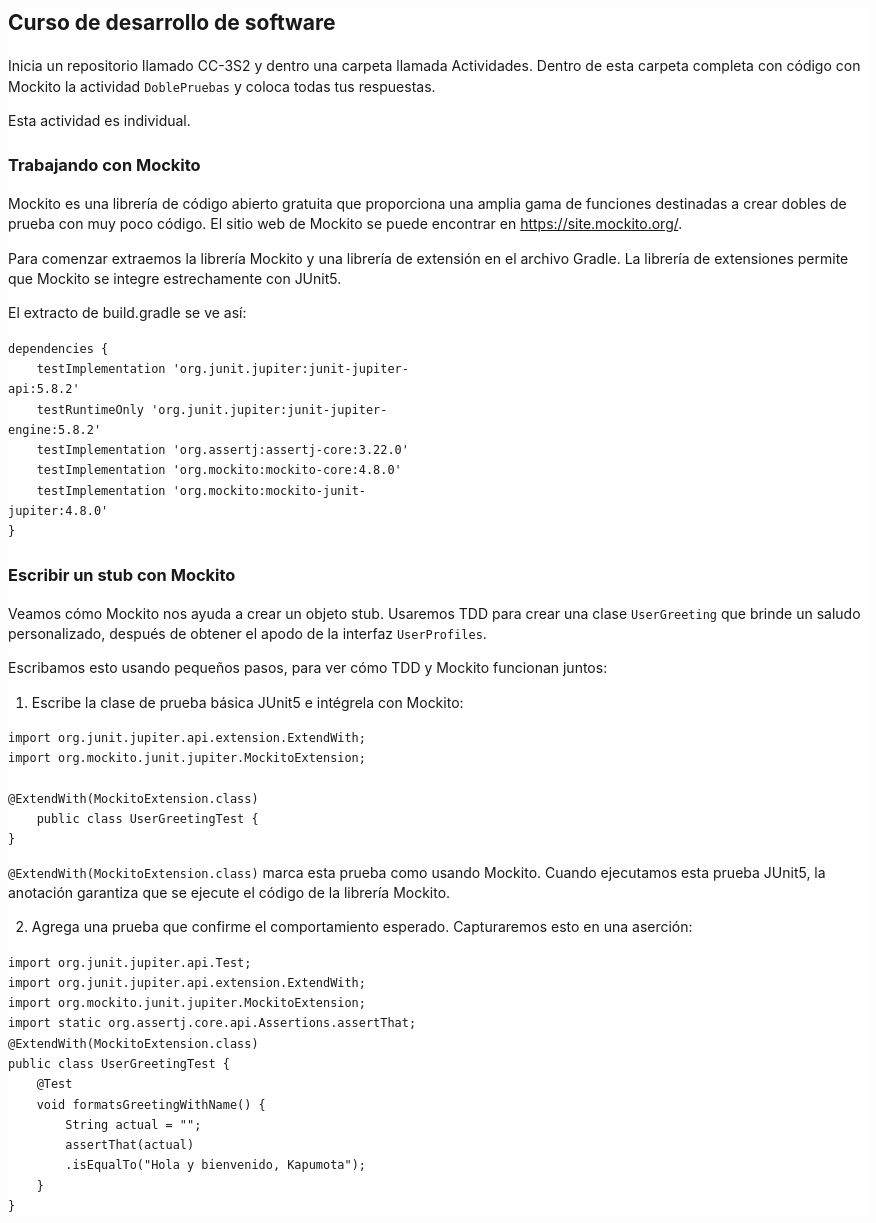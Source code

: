 ## Curso de desarrollo de software

Inicia un repositorio llamado CC-3S2 y dentro una carpeta llamada Actividades. Dentro de esta carpeta completa con código con Mockito la actividad  `DoblePruebas` y coloca todas tus respuestas.

Esta actividad es individual.

### Trabajando con Mockito


Mockito es una librería de código abierto gratuita que proporciona una amplia gama de funciones destinadas a crear dobles de prueba con muy poco código. 
El sitio web de Mockito se puede encontrar en https://site.mockito.org/. 

Para comenzar extraemos la librería Mockito y una librería de extensión en el  archivo Gradle. La librería de extensiones permite que Mockito se integre estrechamente con JUnit5. 

El extracto de build.gradle se ve así: 

```
dependencies {
	testImplementation 'org.junit.jupiter:junit-jupiter-
api:5.8.2'
	testRuntimeOnly 'org.junit.jupiter:junit-jupiter-
engine:5.8.2'
	testImplementation 'org.assertj:assertj-core:3.22.0'
	testImplementation 'org.mockito:mockito-core:4.8.0'
	testImplementation 'org.mockito:mockito-junit-
jupiter:4.8.0'
}

```

### Escribir un stub con Mockito

Veamos cómo Mockito nos ayuda a crear un objeto stub. Usaremos TDD para crear una clase `UserGreeting` que brinde un saludo personalizado, después de obtener el apodo de la interfaz `UserProfiles`. 

Escribamos esto usando pequeños pasos, para ver cómo TDD y Mockito funcionan juntos: 

1. Escribe la clase de prueba básica JUnit5 e intégrela con Mockito:

```
import org.junit.jupiter.api.extension.ExtendWith;
import org.mockito.junit.jupiter.MockitoExtension;

@ExtendWith(MockitoExtension.class)
    public class UserGreetingTest {
}
``` 
`@ExtendWith(MockitoExtension.class)` marca esta prueba como usando Mockito. Cuando ejecutamos esta prueba JUnit5, la anotación garantiza que se ejecute el código de la librería Mockito.

 2. Agrega una prueba que confirme el comportamiento esperado. Capturaremos esto en una aserción:

```
import org.junit.jupiter.api.Test;
import org.junit.jupiter.api.extension.ExtendWith;
import org.mockito.junit.jupiter.MockitoExtension;
import static org.assertj.core.api.Assertions.assertThat;
@ExtendWith(MockitoExtension.class)
public class UserGreetingTest {
	@Test
	void formatsGreetingWithName() {
    	String actual = "";
    	assertThat(actual)
       	.isEqualTo("Hola y bienvenido, Kapumota");
	}
}
```
